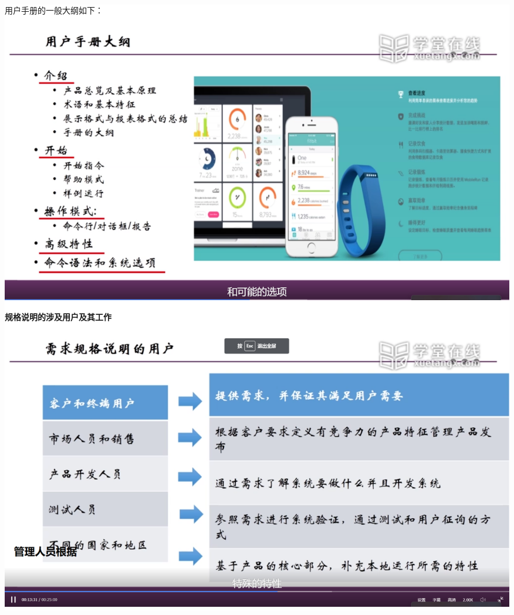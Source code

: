用户手册的一般大纲如下：
![用户手册大纲](https://github.com/ZhengHuocheng/SE-Note/blob/main/Images/Chapter_2/%E7%94%A8%E6%88%B7%E6%89%8B%E5%86%8C%E5%A4%A7%E7%BA%B2.png)


**规格说明的涉及用户及其工作**
![规格说明的涉及用户](https://github.com/ZhengHuocheng/SE-Note/blob/main/Images/Chapter_2/%E8%A7%84%E6%A0%BC%E8%AF%B4%E6%98%8E%E7%9A%84%E6%B6%89%E5%8F%8A%E7%94%A8%E6%88%B7.png)
